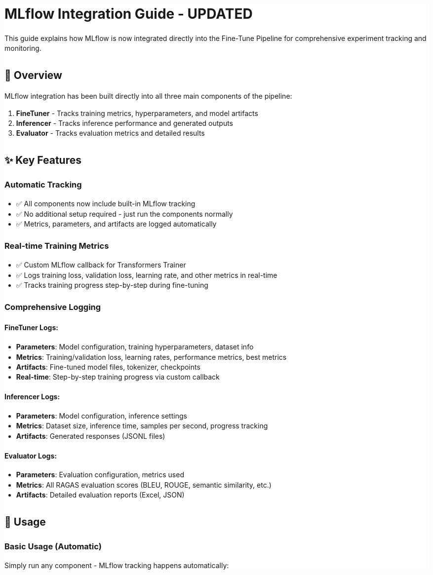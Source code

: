 # MLflow Integration Guide - UPDATED

This guide explains how MLflow is now integrated directly into the Fine-Tune Pipeline for comprehensive experiment tracking and monitoring.

## 🚀 Overview

MLflow integration has been built directly into all three main components of the pipeline:

1. **FineTuner** - Tracks training metrics, hyperparameters, and model artifacts
2. **Inferencer** - Tracks inference performance and generated outputs  
3. **Evaluator** - Tracks evaluation metrics and detailed results

## ✨ Key Features

### Automatic Tracking
- ✅ All components now include built-in MLflow tracking
- ✅ No additional setup required - just run the components normally
- ✅ Metrics, parameters, and artifacts are logged automatically

### Real-time Training Metrics
- ✅ Custom MLflow callback for Transformers Trainer
- ✅ Logs training loss, validation loss, learning rate, and other metrics in real-time
- ✅ Tracks training progress step-by-step during fine-tuning

### Comprehensive Logging

#### FineTuner Logs:
- **Parameters**: Model configuration, training hyperparameters, dataset info
- **Metrics**: Training/validation loss, learning rates, performance metrics, best metrics
- **Artifacts**: Fine-tuned model files, tokenizer, checkpoints
- **Real-time**: Step-by-step training progress via custom callback

#### Inferencer Logs:
- **Parameters**: Model configuration, inference settings
- **Metrics**: Dataset size, inference time, samples per second, progress tracking
- **Artifacts**: Generated responses (JSONL files)

#### Evaluator Logs:
- **Parameters**: Evaluation configuration, metrics used
- **Metrics**: All RAGAS evaluation scores (BLEU, ROUGE, semantic similarity, etc.)
- **Artifacts**: Detailed evaluation reports (Excel, JSON)

## 🔧 Usage

### Basic Usage (Automatic)
Simply run any component - MLflow tracking happens automatically:
